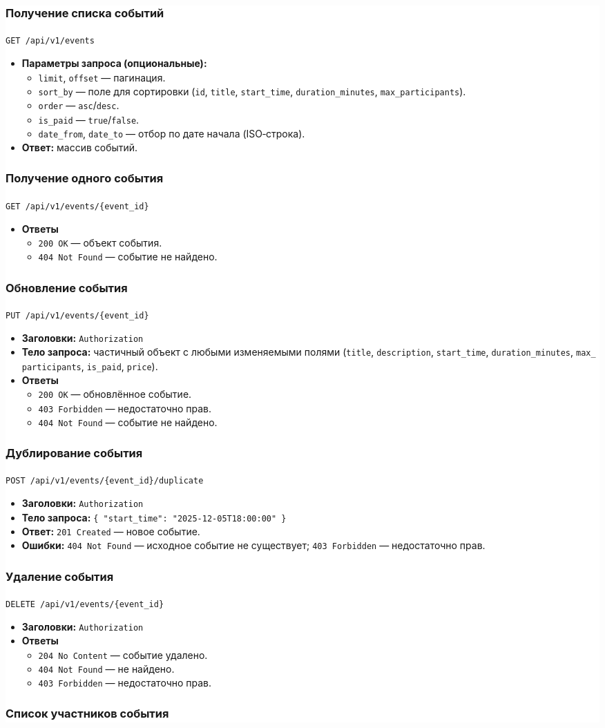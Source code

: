 ### Получение списка событий

`GET /api/v1/events`

- **Параметры запроса (опциональные):**
  - `limit`, `offset` — пагинация.
  - `sort_by` — поле для сортировки (`id`, `title`, `start_time`, `duration_minutes`, `max_participants`).
  - `order` — `asc`/`desc`.
  - `is_paid` — `true`/`false`.
  - `date_from`, `date_to` — отбор по дате начала (ISO‑строка).
- **Ответ:** массив событий.

### Получение одного события

`GET /api/v1/events/{event_id}`

- **Ответы**
  - `200 OK` — объект события.
  - `404 Not Found` — событие не найдено.

### Обновление события

`PUT /api/v1/events/{event_id}`

- **Заголовки:** `Authorization`
- **Тело запроса:** частичный объект с любыми изменяемыми полями (`title`, `description`, `start_time`, `duration_minutes`, `max_participants`, `is_paid`, `price`).
- **Ответы**
  - `200 OK` — обновлённое событие.
  - `403 Forbidden` — недостаточно прав.
  - `404 Not Found` — событие не найдено.

### Дублирование события

`POST /api/v1/events/{event_id}/duplicate`

- **Заголовки:** `Authorization`
- **Тело запроса:** `{ "start_time": "2025-12-05T18:00:00" }`
- **Ответ:** `201 Created` — новое событие.
- **Ошибки:** `404 Not Found` — исходное событие не существует; `403 Forbidden` — недостаточно прав.

### Удаление события

`DELETE /api/v1/events/{event_id}`

- **Заголовки:** `Authorization`
- **Ответы**
  - `204 No Content` — событие удалено.
  - `404 Not Found` — не найдено.
  - `403 Forbidden` — недостаточно прав.

### Список участников события
